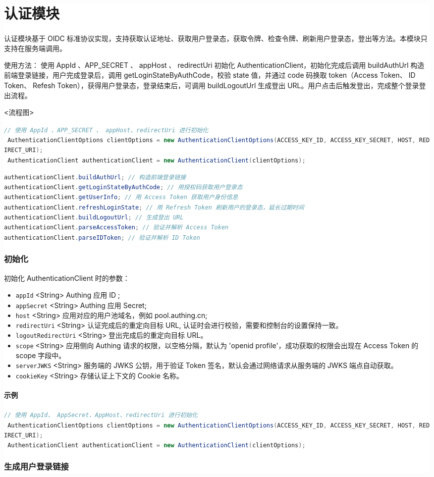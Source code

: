 # 认证模块

<LastUpdated/>

认证模块基于 OIDC 标准协议实现，支持获取认证地址、获取用户登录态，获取令牌、检查令牌、刷新用户登录态，登出等方法。本模块只支持在服务端调用。

使用方法：
使用 AppId 、APP_SECRET 、 appHost 、 redirectUri 初始化 AuthenticationClient，初始化完成后调用 buildAuthUrl 构造前端登录链接，用户完成登录后，调用 getLoginStateByAuthCode，校验 state 值，并通过 code 码换取 token（Access Token、 ID Token、 Refesh Token），获得用户登录态，登录结束后，可调用 buildLogoutUrl 生成登出 URL。用户点击后触发登出，完成整个登录登出流程。

<流程图>

```java
// 使用 AppId 、APP_SECRET 、 appHost、redirectUri 进行初始化
 AuthenticationClientOptions clientOptions = new AuthenticationClientOptions(ACCESS_KEY_ID, ACCESS_KEY_SECRET, HOST, REDIRECT_URI);
 AuthenticationClient authenticationClient = new AuthenticationClient(clientOptions);
```

```java
authenticationClient.buildAuthUrl; // 构造前端登录链接
authenticationClient.getLoginStateByAuthCode; // 用授权码获取用户登录态
authenticationClient.getUserInfo; // 用 Access Token 获取用户身份信息
authenticationClient.refreshLoginState; // 用 Refresh Token 刷新用户的登录态，延长过期时间
authenticationClient.buildLogoutUrl; // 生成登出 URL
authenticationClient.parseAccessToken; // 验证并解析 Access Token
authenticationClient.parseIDToken; // 验证并解析 ID Token
```

### 初始化

初始化 AuthenticationClient 时的参数：

- `appId` \<String\> Authing 应用 ID ;
- `appSecret` \<String\> Authing 应用 Secret;
- `host` \<String\> 应用对应的用户池域名，例如 pool.authing.cn;
- `redirectUri` \<String\> 认证完成后的重定向目标 URL, 认证时会进行校验，需要和控制台的设置保持一致。
- `logoutRedirectUri` \<String\> 登出完成后的重定向目标 URL。
- `scope` \<String\> 应用侧向 Authing 请求的权限，以空格分隔，默认为 'openid profile'，成功获取的权限会出现在 Access Token 的 scope 字段中。
- `serverJWKS` \<String\> 服务端的 JWKS 公钥，用于验证 Token 签名，默认会通过网络请求从服务端的 JWKS 端点自动获取。
- `cookieKey` \<String\> 存储认证上下文的 Cookie 名称。

#### 示例

```java
// 使用 AppId、 AppSecret、AppHost、redirectUri 进行初始化
 AuthenticationClientOptions clientOptions = new AuthenticationClientOptions(ACCESS_KEY_ID, ACCESS_KEY_SECRET, HOST, REDIRECT_URI);
 AuthenticationClient authenticationClient = new AuthenticationClient(clientOptions);

```

### 生成用户登录链接
